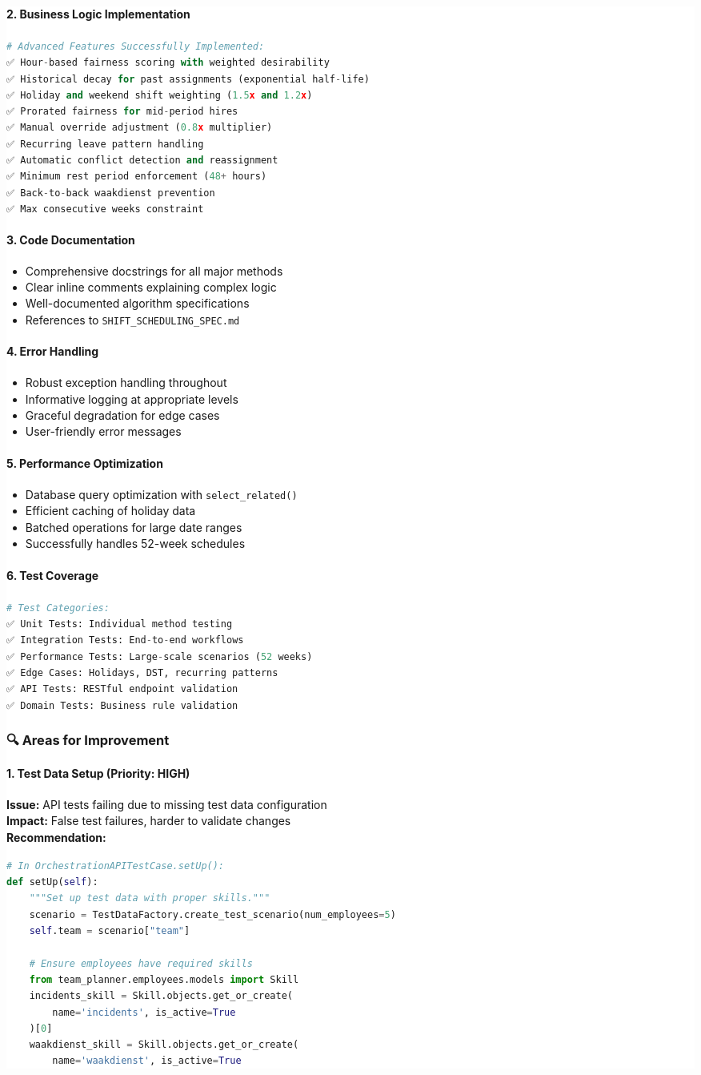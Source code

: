 #### 2. **Business Logic Implementation**
```python
# Advanced Features Successfully Implemented:
✅ Hour-based fairness scoring with weighted desirability
✅ Historical decay for past assignments (exponential half-life)
✅ Holiday and weekend shift weighting (1.5x and 1.2x)
✅ Prorated fairness for mid-period hires
✅ Manual override adjustment (0.8x multiplier)
✅ Recurring leave pattern handling
✅ Automatic conflict detection and reassignment
✅ Minimum rest period enforcement (48+ hours)
✅ Back-to-back waakdienst prevention
✅ Max consecutive weeks constraint
```

#### 3. **Code Documentation**
- Comprehensive docstrings for all major methods
- Clear inline comments explaining complex logic
- Well-documented algorithm specifications
- References to `SHIFT_SCHEDULING_SPEC.md`

#### 4. **Error Handling**
- Robust exception handling throughout
- Informative logging at appropriate levels
- Graceful degradation for edge cases
- User-friendly error messages

#### 5. **Performance Optimization**
- Database query optimization with `select_related()`
- Efficient caching of holiday data
- Batched operations for large date ranges
- Successfully handles 52-week schedules

#### 6. **Test Coverage**
```python
# Test Categories:
✅ Unit Tests: Individual method testing
✅ Integration Tests: End-to-end workflows
✅ Performance Tests: Large-scale scenarios (52 weeks)
✅ Edge Cases: Holidays, DST, recurring patterns
✅ API Tests: RESTful endpoint validation
✅ Domain Tests: Business rule validation
```

### 🔍 Areas for Improvement

#### 1. **Test Data Setup (Priority: HIGH)**
**Issue:** API tests failing due to missing test data configuration  
**Impact:** False test failures, harder to validate changes  
**Recommendation:**
```python
# In OrchestrationAPITestCase.setUp():
def setUp(self):
    """Set up test data with proper skills."""
    scenario = TestDataFactory.create_test_scenario(num_employees=5)
    self.team = scenario["team"]
    
    # Ensure employees have required skills
    from team_planner.employees.models import Skill
    incidents_skill = Skill.objects.get_or_create(
        name='incidents', is_active=True
    )[0]
    waakdienst_skill = Skill.objects.get_or_create(
        name='waakdienst', is_active=True
```